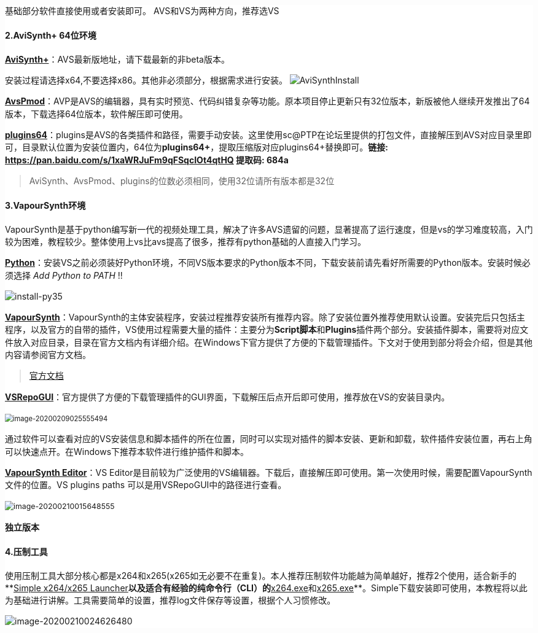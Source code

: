 基础部分软件直接使用或者安装即可。
AVS和VS为两种方向，推荐选VS
#### 2.AviSynth+ 64位环境

**[AviSynth+](https://github.com/AviSynth/AviSynthPlus/releases)**：AVS最新版地址，请下载最新的非beta版本。

安装过程请选择x64,不要选择x86。其他非必须部分，根据需求进行安装。
![AviSynthInstall](https://github.com/WhaleHu/Encode-guide-frds/blob/master/Picture/AviSynthInstall.png)

**[AvsPmod](https://github.com/gispos/AvsPmod/releases)**：AVP是AVS的编辑器，具有实时预览、代码纠错复杂等功能。原本项目停止更新只有32位版本，新版被他人继续开发推出了64版本，下载选择64位版本，软件解压即可使用。

**[plugins64](https://pan.baidu.com/s/1xaWRJuFm9qFSqcIOt4qtHQ )**：plugins是AVS的各类插件和路径，需要手动安装。这里使用sc@PTP在论坛里提供的打包文件，直接解压到AVS对应目录里即可，目录默认位置为安装位置内，64位为**plugins64+**，提取压缩版对应plugins64+替换即可。**链接: https://pan.baidu.com/s/1xaWRJuFm9qFSqcIOt4qtHQ 提取码: 684a**

> AviSynth、AvsPmod、plugins的位数必须相同，使用32位请所有版本都是32位

#### 3.VapourSynth环境

VapourSynth是基于python编写新一代的视频处理工具，解决了许多AVS遗留的问题，显著提高了运行速度，但是vs的学习难度较高，入门较为困难，教程较少。整体使用上vs比avs提高了很多，推荐有python基础的人直接入门学习。

**[Python](https://www.python.org/)**：安装VS之前必须装好Python环境，不同VS版本要求的Python版本不同，下载安装前请先看好所需要的Python版本。安装时候必须选择 *Add Python to PATH* !!

![install-py35](https://github.com/WhaleHu/Encode-guide-frds/blob/master/Picture/Python.png)

**[VapourSynth](http://www.vapoursynth.com/)**：VapourSynth的主体安装程序，安装过程推荐安装所有推荐内容。除了安装位置外推荐使用默认设置。安装完后只包括主程序，以及官方的自带的插件，VS使用过程需要大量的插件：主要分为**Script脚本**和**Plugins**插件两个部分。安装插件脚本，需要将对应文件放入对应目录，目录在官方文档内有详细介绍。在Windows下官方提供了方便的下载管理插件。下文对于使用到部分将会介绍，但是其他内容请参阅官方文档。

> [官方文档](http://www.vapoursynth.com/doc/)

**[VSRepoGUI](https://github.com/theChaosCoder/VSRepoGUI/releases)**：官方提供了方便的下载管理插件的GUI界面，下载解压后点开后即可使用，推荐放在VS的安装目录内。

<img src="https://github.com/WhaleHu/Encode-guide-frds/blob/master/Picture/VSRepoGUI.png" alt="image-20200209025555494" style="zoom:80%;" />

通过软件可以查看对应的VS安装信息和脚本插件的所在位置，同时可以实现对插件的脚本安装、更新和卸载，软件插件安装位置，再右上角可以快速点开。在Windows下推荐本软件进行维护插件和脚本。

**[VapourSynth Editor](https://bitbucket.org/mystery_keeper/vapoursynth-editor/downloads/)**：VS Editor是目前较为广泛使用的VS编辑器。下载后，直接解压即可使用。第一次使用时候，需要配置VapourSynth文件的位置。VS plugins paths 可以是用VSRepoGUI中的路径进行查看。

<img src="https://github.com/WhaleHu/Encode-guide-frds/blob/master/Picture/VS Editor.png" alt="image-20200210015648555" style="zoom: 88%;" />

**独立版本**

#### 4.压制工具

使用压制工具大部分核心都是x264和x265(x265如无必要不在重复)。本人推荐压制软件功能越为简单越好，推荐2个使用，适合新手的**[Simple x264/x265 Launcher](https://github.com/lordmulder/Simple-x264-Launcher)**以及适合有经验的纯命令行（CLI）的**[x264.exe](https://www.videohelp.com/software/x264-Encoder)和[x265.exe](https://www.videohelp.com/software/x265-Encoder)**。Simple下载安装即可使用，本教程将以此为基础进行讲解。工具需要简单的设置，推荐log文件保存等设置，根据个人习惯修改。

![image-20200210024626480](https://github.com/WhaleHu/Encode-guide-frds/blob/master/Picture/Simple.png)
